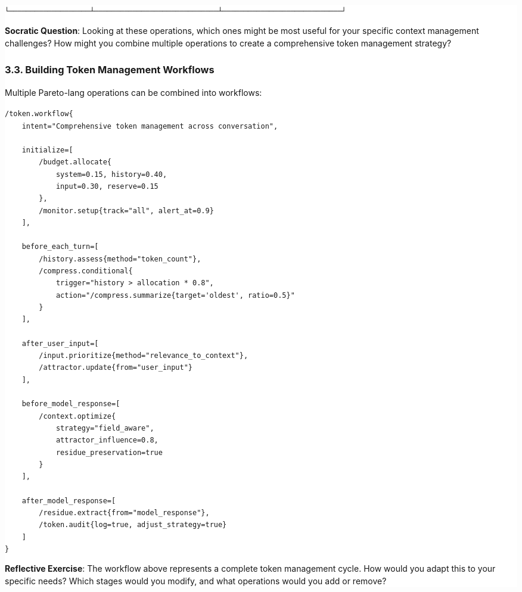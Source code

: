 ```
└───────────────────┴─────────────────────────────┴────────────────────────────┘
```

**Socratic Question**: Looking at these operations, which ones might be most useful for your specific context management challenges? How might you combine multiple operations to create a comprehensive token management strategy?

### 3.3. Building Token Management Workflows

Multiple Pareto-lang operations can be combined into workflows:

```
/token.workflow{
    intent="Comprehensive token management across conversation",
    
    initialize=[
        /budget.allocate{
            system=0.15, history=0.40, 
            input=0.30, reserve=0.15
        },
        /monitor.setup{track="all", alert_at=0.9}
    ],
    
    before_each_turn=[
        /history.assess{method="token_count"},
        /compress.conditional{
            trigger="history > allocation * 0.8",
            action="/compress.summarize{target='oldest', ratio=0.5}"
        }
    ],
    
    after_user_input=[
        /input.prioritize{method="relevance_to_context"},
        /attractor.update{from="user_input"}
    ],
    
    before_model_response=[
        /context.optimize{
            strategy="field_aware",
            attractor_influence=0.8,
            residue_preservation=true
        }
    ],
    
    after_model_response=[
        /residue.extract{from="model_response"},
        /token.audit{log=true, adjust_strategy=true}
    ]
}
```

**Reflective Exercise**: The workflow above represents a complete token management cycle. How would you adapt this to your specific needs? Which stages would you modify, and what operations would you add or remove?

